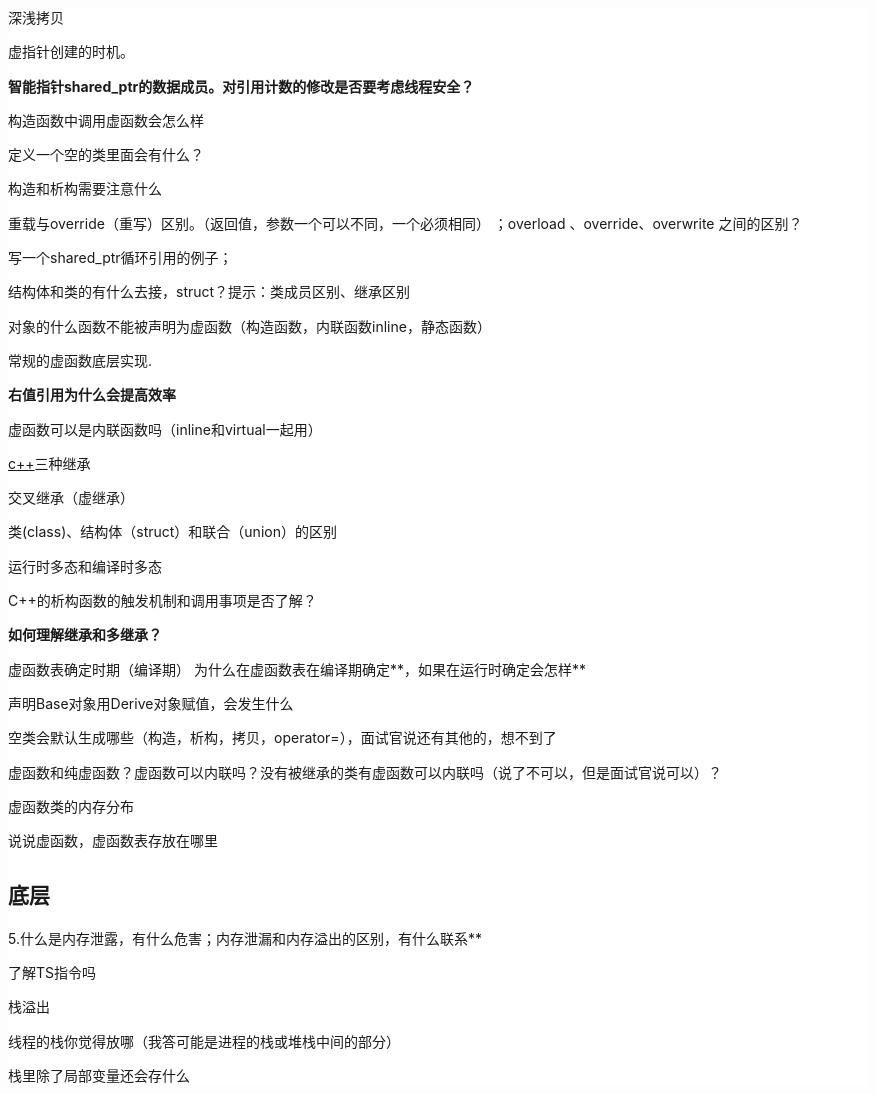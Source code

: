深浅拷贝

虚指针创建的时机。

**智能指针shared_ptr的数据成员。对引用计数的修改是否要考虑线程安全？**

构造函数中调用虚函数会怎么样

  定义一个空的类里面会有什么？ 

构造和析构需要注意什么

 重载与override（重写）区别。（返回值，参数一个可以不同，一个必须相同） ；overload 、override、overwrite 之间的区别？

写一个shared_ptr循环引用的例子；

  结构体和类的有什么去接，struct？提示：类成员区别、继承区别 

对象的什么函数不能被声明为虚函数（构造函数，内联函数inline，静态函数） 

常规的虚函数底层实现. 

**右值引用为什么会提高效率** 

虚函数可以是内联函数吗（inline和virtual一起用）

[c++]()三种继承

交叉继承（虚继承）  

类(class)、结构体（struct）和联合（union）的区别

运行时多态和编译时多态  

C++的析构函数的触发机制和调用事项是否了解？

**如何理解继承和多继承？** 

虚函数表确定时期（编译期） 为什么在虚函数表在编译期确定**，如果在运行时确定会怎样** 

声明Base对象用Derive对象赋值，会发生什么 

空类会默认生成哪些（构造，析构，拷贝，operator=），面试官说还有其他的，想不到了

虚函数和纯虚函数？虚函数可以内联吗？没有被继承的类有虚函数可以内联吗（说了不可以，但是面试官说可以）？

虚函数类的内存分布

说说虚函数，虚函数表存放在哪里

## 底层

5.什么是内存泄露，有什么危害；内存泄漏和内存溢出的区别，有什么联系**  



了解TS指令吗

栈溢出



线程的栈你觉得放哪（我答可能是进程的栈或堆栈中间的部分）

栈里除了局部变量还会存什么
